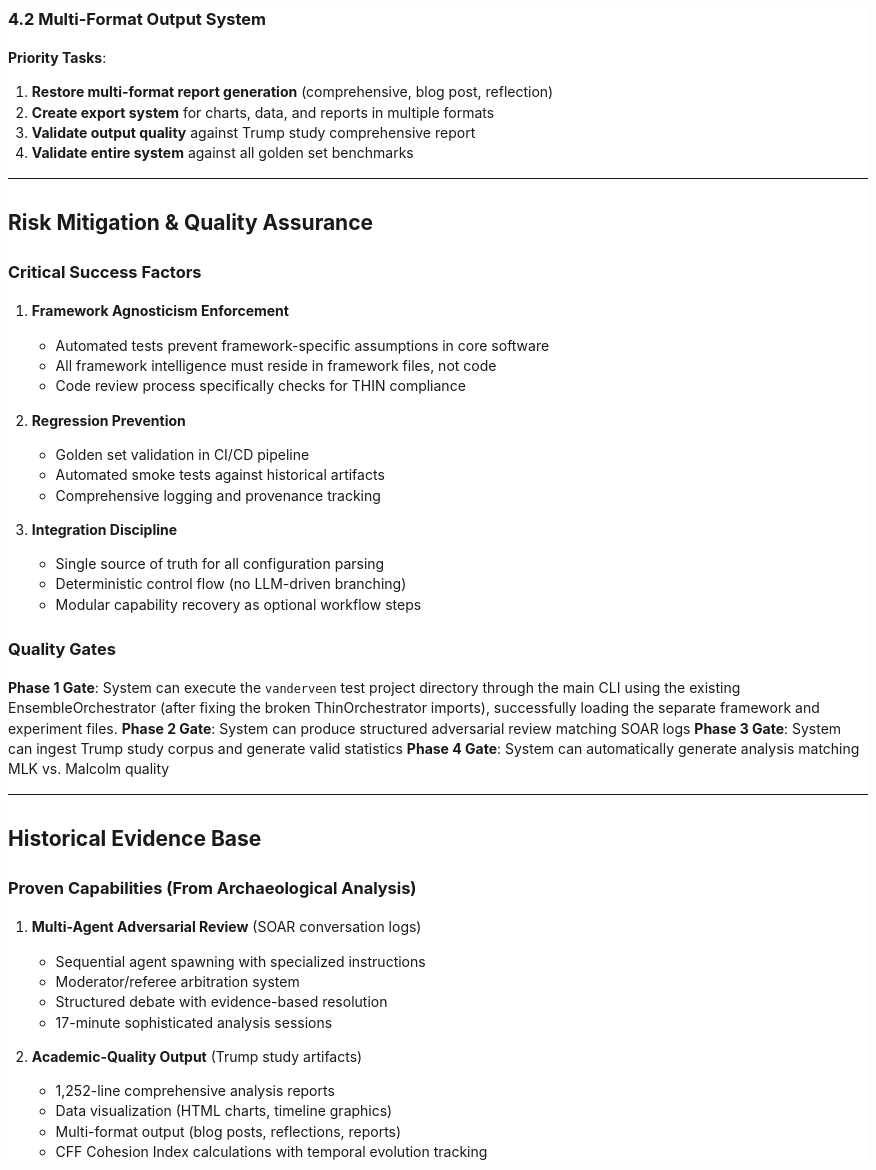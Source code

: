 ### 4.2 Multi-Format Output System

**Priority Tasks**:
1. **Restore multi-format report generation** (comprehensive, blog post, reflection)
2. **Create export system** for charts, data, and reports in multiple formats
3. **Validate output quality** against Trump study comprehensive report
4. **Validate entire system** against all golden set benchmarks

---

## Risk Mitigation & Quality Assurance

### Critical Success Factors

1. **Framework Agnosticism Enforcement**
   - Automated tests prevent framework-specific assumptions in core software
   - All framework intelligence must reside in framework files, not code
   - Code review process specifically checks for THIN compliance

2. **Regression Prevention**
   - Golden set validation in CI/CD pipeline
   - Automated smoke tests against historical artifacts
   - Comprehensive logging and provenance tracking

3. **Integration Discipline**
   - Single source of truth for all configuration parsing
   - Deterministic control flow (no LLM-driven branching)
   - Modular capability recovery as optional workflow steps

### Quality Gates

**Phase 1 Gate**: System can execute the `vanderveen` test project directory through the main CLI using the existing EnsembleOrchestrator (after fixing the broken ThinOrchestrator imports), successfully loading the separate framework and experiment files.
**Phase 2 Gate**: System can produce structured adversarial review matching SOAR logs
**Phase 3 Gate**: System can ingest Trump study corpus and generate valid statistics
**Phase 4 Gate**: System can automatically generate analysis matching MLK vs. Malcolm quality

---

## Historical Evidence Base

### Proven Capabilities (From Archaeological Analysis)

1. **Multi-Agent Adversarial Review** (SOAR conversation logs)
   - Sequential agent spawning with specialized instructions
   - Moderator/referee arbitration system
   - Structured debate with evidence-based resolution
   - 17-minute sophisticated analysis sessions

2. **Academic-Quality Output** (Trump study artifacts)
   - 1,252-line comprehensive analysis reports
   - Data visualization (HTML charts, timeline graphics)
   - Multi-format output (blog posts, reflections, reports)
   - CFF Cohesion Index calculations with temporal evolution tracking

